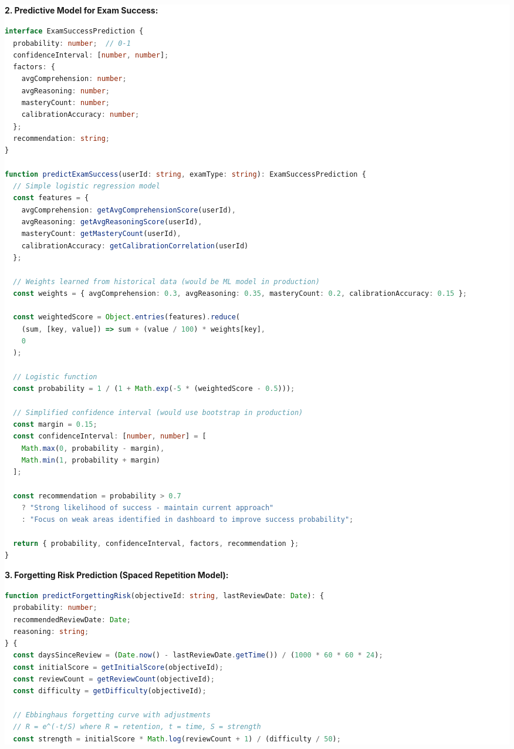 **2. Predictive Model for Exam Success:**
```typescript
interface ExamSuccessPrediction {
  probability: number;  // 0-1
  confidenceInterval: [number, number];
  factors: {
    avgComprehension: number;
    avgReasoning: number;
    masteryCount: number;
    calibrationAccuracy: number;
  };
  recommendation: string;
}

function predictExamSuccess(userId: string, examType: string): ExamSuccessPrediction {
  // Simple logistic regression model
  const features = {
    avgComprehension: getAvgComprehensionScore(userId),
    avgReasoning: getAvgReasoningScore(userId),
    masteryCount: getMasteryCount(userId),
    calibrationAccuracy: getCalibrationCorrelation(userId)
  };

  // Weights learned from historical data (would be ML model in production)
  const weights = { avgComprehension: 0.3, avgReasoning: 0.35, masteryCount: 0.2, calibrationAccuracy: 0.15 };

  const weightedScore = Object.entries(features).reduce(
    (sum, [key, value]) => sum + (value / 100) * weights[key],
    0
  );

  // Logistic function
  const probability = 1 / (1 + Math.exp(-5 * (weightedScore - 0.5)));

  // Simplified confidence interval (would use bootstrap in production)
  const margin = 0.15;
  const confidenceInterval: [number, number] = [
    Math.max(0, probability - margin),
    Math.min(1, probability + margin)
  ];

  const recommendation = probability > 0.7
    ? "Strong likelihood of success - maintain current approach"
    : "Focus on weak areas identified in dashboard to improve success probability";

  return { probability, confidenceInterval, factors, recommendation };
}
```

**3. Forgetting Risk Prediction (Spaced Repetition Model):**
```typescript
function predictForgettingRisk(objectiveId: string, lastReviewDate: Date): {
  probability: number;
  recommendedReviewDate: Date;
  reasoning: string;
} {
  const daysSinceReview = (Date.now() - lastReviewDate.getTime()) / (1000 * 60 * 60 * 24);
  const initialScore = getInitialScore(objectiveId);
  const reviewCount = getReviewCount(objectiveId);
  const difficulty = getDifficulty(objectiveId);

  // Ebbinghaus forgetting curve with adjustments
  // R = e^(-t/S) where R = retention, t = time, S = strength
  const strength = initialScore * Math.log(reviewCount + 1) / (difficulty / 50);
```